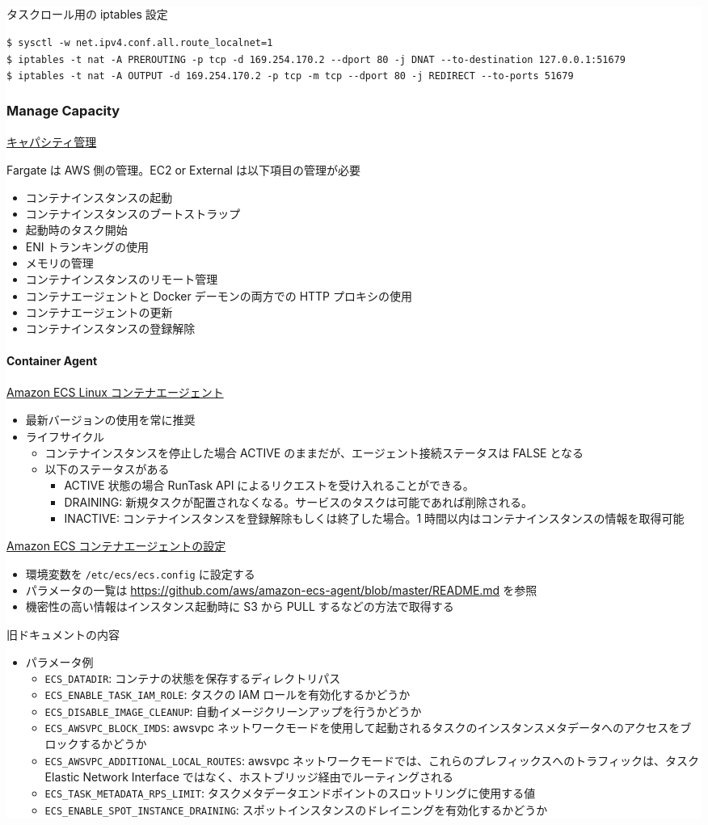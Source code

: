 タスクロール用の iptables 設定
```
$ sysctl -w net.ipv4.conf.all.route_localnet=1
$ iptables -t nat -A PREROUTING -p tcp -d 169.254.170.2 --dport 80 -j DNAT --to-destination 127.0.0.1:51679
$ iptables -t nat -A OUTPUT -d 169.254.170.2 -p tcp -m tcp --dport 80 -j REDIRECT --to-ports 51679
```


### Manage Capacity

[キャパシティ管理](https://docs.aws.amazon.com/ja_jp/AmazonECS/latest/developerguide/manage-capacity.html)

Fargate は AWS 側の管理。EC2 or External は以下項目の管理が必要

* コンテナインスタンスの起動
* コンテナインスタンスのブートストラップ
* 起動時のタスク開始
* ENI トランキングの使用
* メモリの管理
* コンテナインスタンスのリモート管理
* コンテナエージェントと Docker デーモンの両方での HTTP プロキシの使用
* コンテナエージェントの更新
* コンテナインスタンスの登録解除


#### Container Agent

[Amazon ECS Linux コンテナエージェント](https://docs.aws.amazon.com/ja_jp/AmazonECS/latest/developerguide/ecs-agent-versions.html)

* 最新バージョンの使用を常に推奨
* ライフサイクル
  * コンテナインスタンスを停止した場合 ACTIVE のままだが、エージェント接続ステータスは FALSE となる
  * 以下のステータスがある
    * ACTIVE 状態の場合 RunTask API によるリクエストを受け入れることができる。
    * DRAINING: 新規タスクが配置されなくなる。サービスのタスクは可能であれば削除される。
    * INACTIVE: コンテナインスタンスを登録解除もしくは終了した場合。1 時間以内はコンテナインスタンスの情報を取得可能


[Amazon ECS コンテナエージェントの設定](https://docs.aws.amazon.com/ja_jp/AmazonECS/latest/developerguide/ecs-agent-config.html)

* 環境変数を `/etc/ecs/ecs.config` に設定する
* パラメータの一覧は https://github.com/aws/amazon-ecs-agent/blob/master/README.md を参照
* 機密性の高い情報はインスタンス起動時に S3 から PULL するなどの方法で取得する

旧ドキュメントの内容

* パラメータ例
  * `ECS_DATADIR`: コンテナの状態を保存するディレクトリパス
  * `ECS_ENABLE_TASK_IAM_ROLE`: タスクの IAM ロールを有効化するかどうか
  * `ECS_DISABLE_IMAGE_CLEANUP`: 自動イメージクリーンアップを行うかどうか
  * `ECS_AWSVPC_BLOCK_IMDS`: awsvpc ネットワークモードを使用して起動されるタスクのインスタンスメタデータへのアクセスをブロックするかどうか
  * `ECS_AWSVPC_ADDITIONAL_LOCAL_ROUTES`: awsvpc ネットワークモードでは、これらのプレフィックスへのトラフィックは、タスク Elastic Network Interface ではなく、ホストブリッジ経由でルーティングされる
  * `ECS_TASK_METADATA_RPS_LIMIT`: タスクメタデータエンドポイントのスロットリングに使用する値
  * `ECS_ENABLE_SPOT_INSTANCE_DRAINING`: スポットインスタンスのドレイニングを有効化するかどうか
